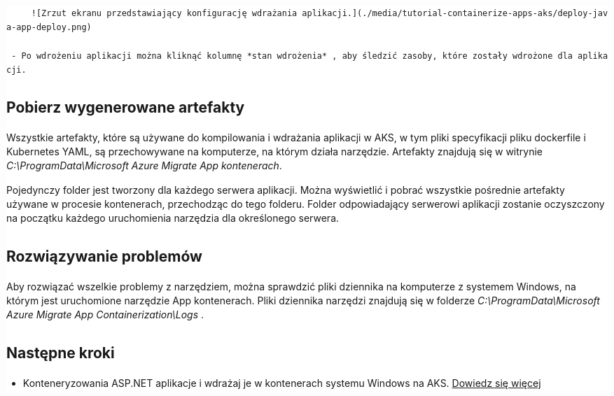          ![Zrzut ekranu przedstawiający konfigurację wdrażania aplikacji.](./media/tutorial-containerize-apps-aks/deploy-java-app-deploy.png)

     - Po wdrożeniu aplikacji można kliknąć kolumnę *stan wdrożenia* , aby śledzić zasoby, które zostały wdrożone dla aplikacji.

## <a name="download-generated-artifacts"></a>Pobierz wygenerowane artefakty

Wszystkie artefakty, które są używane do kompilowania i wdrażania aplikacji w AKS, w tym pliki specyfikacji pliku dockerfile i Kubernetes YAML, są przechowywane na komputerze, na którym działa narzędzie. Artefakty znajdują się w witrynie *C:\ProgramData\Microsoft Azure Migrate App kontenerach*.

Pojedynczy folder jest tworzony dla każdego serwera aplikacji. Można wyświetlić i pobrać wszystkie pośrednie artefakty używane w procesie kontenerach, przechodząc do tego folderu. Folder odpowiadający serwerowi aplikacji zostanie oczyszczony na początku każdego uruchomienia narzędzia dla określonego serwera.

## <a name="troubleshoot-issues"></a>Rozwiązywanie problemów

Aby rozwiązać wszelkie problemy z narzędziem, można sprawdzić pliki dziennika na komputerze z systemem Windows, na którym jest uruchomione narzędzie App kontenerach. Pliki dziennika narzędzi znajdują się w folderze *C:\ProgramData\Microsoft Azure Migrate App Containerization\Logs* .

## <a name="next-steps"></a>Następne kroki

- Konteneryzowania ASP.NET aplikacje i wdrażaj je w kontenerach systemu Windows na AKS. [Dowiedz się więcej](./tutorial-containerize-aspnet-kubernetes.md)